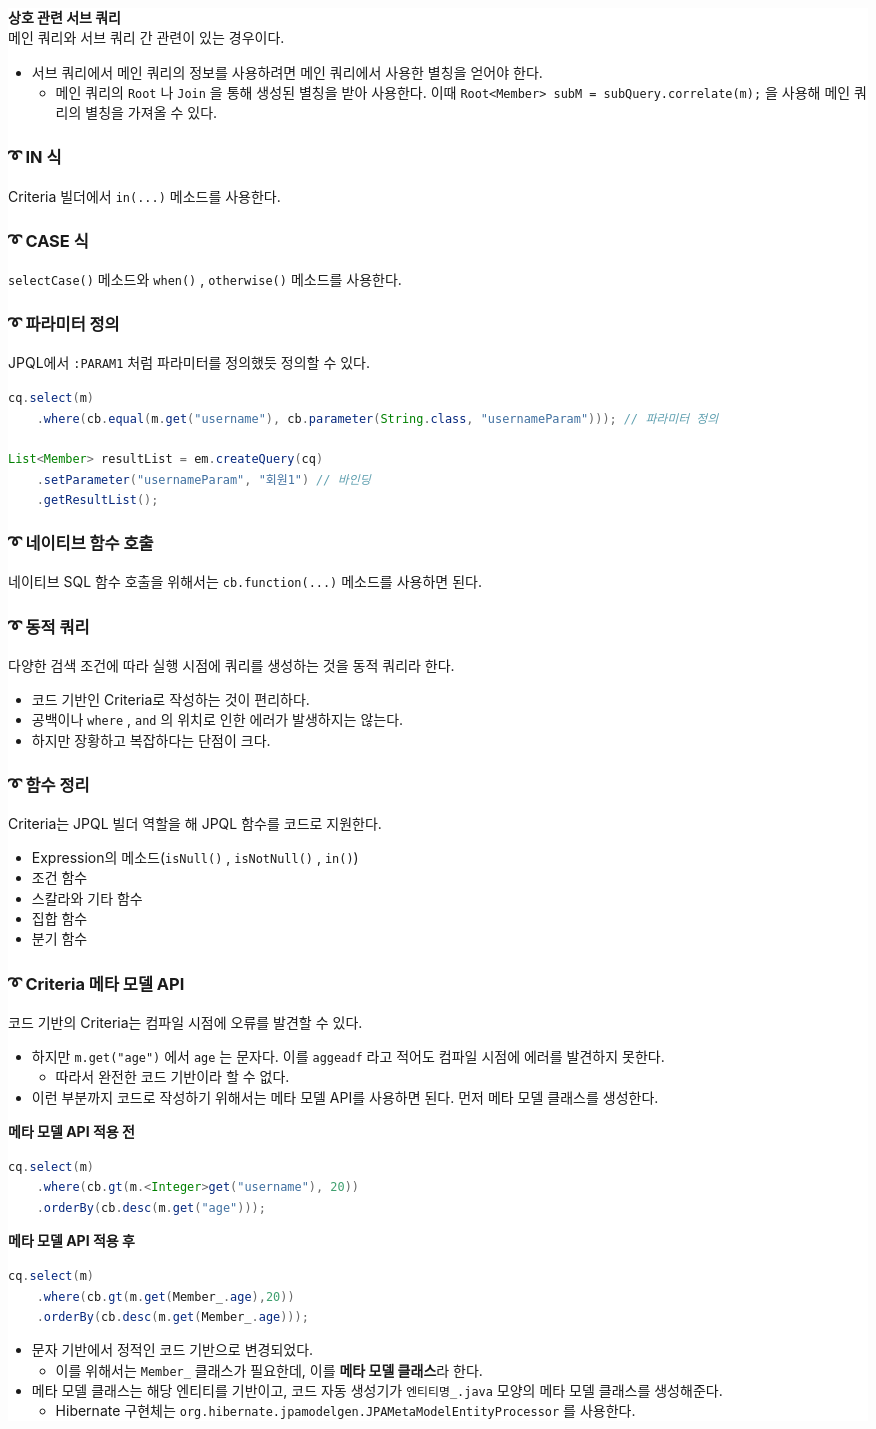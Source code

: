 **상호 관련 서브 쿼리**<br/>
메인 쿼리와 서브 쿼리 간 관련이 있는 경우이다.
- 서브 쿼리에서 메인 쿼리의 정보를 사용하려면 메인 쿼리에서 사용한 별칭을 얻어야 한다.
  - 메인 쿼리의 `Root` 나 `Join` 을 통해 생성된 별칭을 받아 사용한다. 이때 `Root<Member> subM = subQuery.correlate(m);` 을 사용해 메인 쿼리의 별칭을 가져올 수 있다.

### ➰ IN 식
Criteria 빌더에서 `in(...)` 메소드를 사용한다.

### ➰ CASE 식
`selectCase()` 메소드와 `when()` , `otherwise()` 메소드를 사용한다.

### ➰ 파라미터 정의
JPQL에서 `:PARAM1` 처럼 파라미터를 정의했듯 정의할 수 있다.

```java
cq.select(m)
    .where(cb.equal(m.get("username"), cb.parameter(String.class, "usernameParam"))); // 파라미터 정의

List<Member> resultList = em.createQuery(cq)
    .setParameter("usernameParam", "회원1") // 바인딩
    .getResultList();
```

### ➰ 네이티브 함수 호출
네이티브 SQL 함수 호출을 위해서는 `cb.function(...)` 메소드를 사용하면 된다.

### ➰ 동적 쿼리
다양한 검색 조건에 따라 실행 시점에 쿼리를 생성하는 것을 동적 쿼리라 한다.
- 코드 기반인 Criteria로 작성하는 것이 편리하다.
- 공백이나 `where` , `and` 의 위치로 인한 에러가 발생하지는 않는다.
- 하지만 장황하고 복잡하다는 단점이 크다.

### ➰ 함수 정리
Criteria는 JPQL 빌더 역할을 해 JPQL 함수를 코드로 지원한다.
- Expression의 메소드(`isNull()` , `isNotNull()` , `in()`)
- 조건 함수
- 스칼라와 기타 함수
- 집합 함수
- 분기 함수

### ➰ Criteria 메타 모델 API
코드 기반의 Criteria는 컴파일 시점에 오류를 발견할 수 있다.
- 하지만 `m.get("age")` 에서 `age` 는 문자다. 이를 `aggeadf` 라고 적어도 컴파일 시점에 에러를 발견하지 못한다.
  - 따라서 완전한 코드 기반이라 할 수 없다.
- 이런 부분까지 코드로 작성하기 위해서는 메타 모델 API를 사용하면 된다. 먼저 메타 모델 클래스를 생성한다.

**메타 모델 API 적용 전**
```java
cq.select(m)
    .where(cb.gt(m.<Integer>get("username"), 20))
    .orderBy(cb.desc(m.get("age")));
```
**메타 모델 API 적용 후**
```java
cq.select(m)
    .where(cb.gt(m.get(Member_.age),20))
    .orderBy(cb.desc(m.get(Member_.age)));
```
- 문자 기반에서 정적인 코드 기반으로 변경되었다. 
  - 이를 위해서는 `Member_` 클래스가 필요한데, 이를 **메타 모델 클래스**라 한다.
- 메타 모델 클래스는 해당 엔티티를 기반이고, 코드 자동 생성기가 `엔티티명_.java` 모양의 메타 모델 클래스를 생성해준다.
  - Hibernate 구현체는 `org.hibernate.jpamodelgen.JPAMetaModelEntityProcessor` 를 사용한다.
